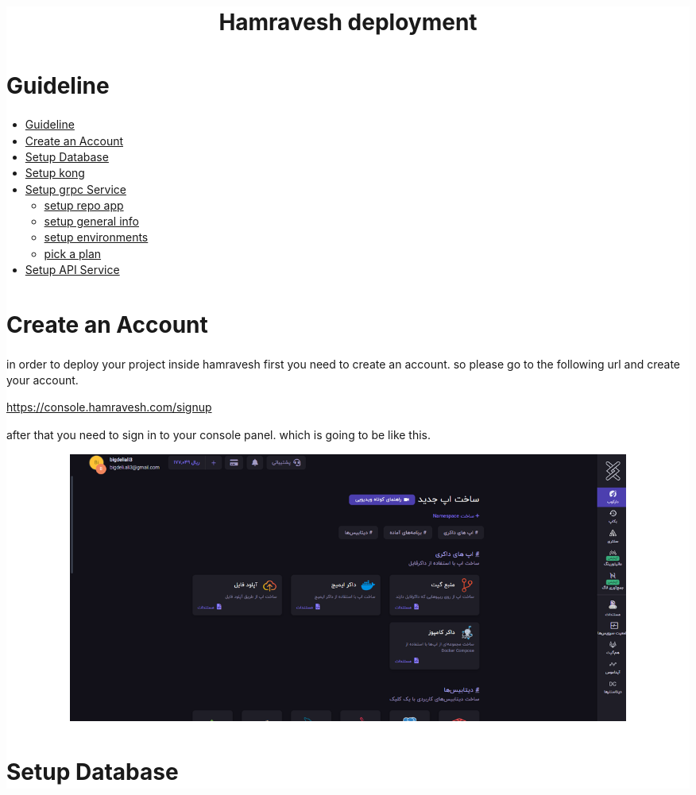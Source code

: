 <div align="center">
<h1 align="center">Hamravesh deployment</h1>
</div>



# Guideline
- [Guideline](#guideline)
- [Create an Account](#create-an-account)
- [Setup Database](#setup-database)
- [Setup kong](#setup-kong)
- [Setup grpc Service](#setup-grpc-service)
  - [setup repo app](#setup-repo-app)
  - [setup general info](#setup-general-info)
  - [setup environments](#setup-environments)
  - [pick a plan](#pick-a-plan)
- [Setup API Service](#setup-api-service)


# Create an Account
in order to deploy your project inside hamravesh first you need to create an account. so please go to the following url and create your account.

<https://console.hamravesh.com/signup>

after that you need to sign in to your console panel. which is going to be like this.
<div align="center" ><img loading="lazy" style="width:700px" src="../hamravesh-console.png"></div>

# Setup Database
